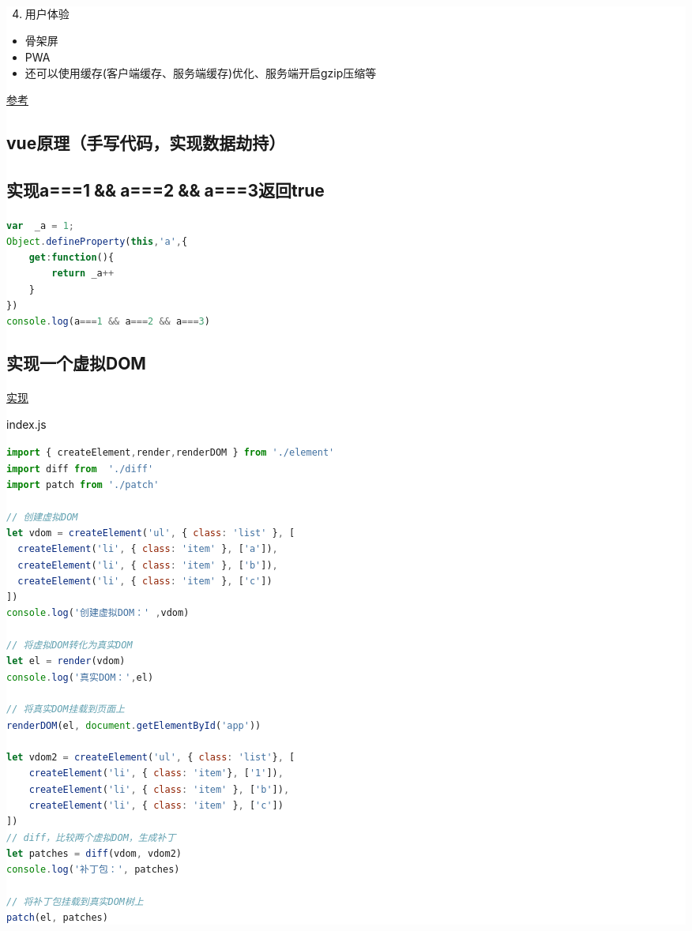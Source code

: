 4. 用户体验

- 骨架屏
- PWA
- 还可以使用缓存(客户端缓存、服务端缓存)优化、服务端开启gzip压缩等

[参考](https://juejin.im/post/5e04411f6fb9a0166049a073#heading-7)

## vue原理（手写代码，实现数据劫持）

```js
```

## 实现a===1 && a===2 && a===3返回true

```js
var  _a = 1;
Object.defineProperty(this,'a',{
    get:function(){
        return _a++
    }
})
console.log(a===1 && a===2 && a===3)
```

## 实现一个虚拟DOM

[实现](https://github.com/luguanrui/virtualDOM)

index.js
```js
import { createElement,render,renderDOM } from './element'
import diff from  './diff'
import patch from './patch'

// 创建虚拟DOM
let vdom = createElement('ul', { class: 'list' }, [
  createElement('li', { class: 'item' }, ['a']),
  createElement('li', { class: 'item' }, ['b']),
  createElement('li', { class: 'item' }, ['c'])
])
console.log('创建虚拟DOM：' ,vdom)

// 将虚拟DOM转化为真实DOM
let el = render(vdom)
console.log('真实DOM：',el)

// 将真实DOM挂载到页面上
renderDOM(el, document.getElementById('app'))

let vdom2 = createElement('ul', { class: 'list'}, [
    createElement('li', { class: 'item'}, ['1']),
    createElement('li', { class: 'item' }, ['b']),
    createElement('li', { class: 'item' }, ['c'])
])
// diff，比较两个虚拟DOM，生成补丁
let patches = diff(vdom, vdom2)
console.log('补丁包：', patches)

// 将补丁包挂载到真实DOM树上
patch(el, patches)
```
